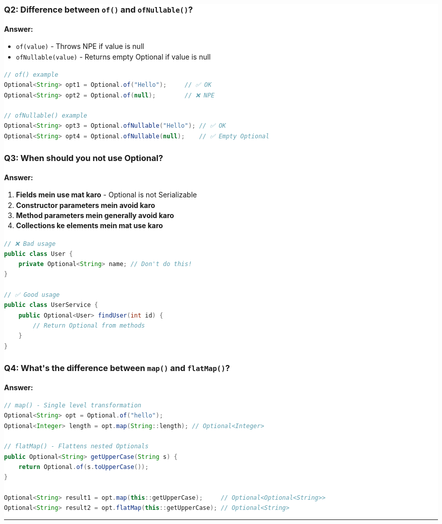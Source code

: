 ### Q2: Difference between `of()` and `ofNullable()`?
**Answer:**
- `of(value)` - Throws NPE if value is null
- `ofNullable(value)` - Returns empty Optional if value is null

```java
// of() example
Optional<String> opt1 = Optional.of("Hello");     // ✅ OK
Optional<String> opt2 = Optional.of(null);        // ❌ NPE

// ofNullable() example  
Optional<String> opt3 = Optional.ofNullable("Hello"); // ✅ OK
Optional<String> opt4 = Optional.ofNullable(null);    // ✅ Empty Optional
```

### Q3: When should you not use Optional?
**Answer:**
1. **Fields mein use mat karo** - Optional is not Serializable
2. **Constructor parameters mein avoid karo**
3. **Method parameters mein generally avoid karo**
4. **Collections ke elements mein mat use karo**

```java
// ❌ Bad usage
public class User {
    private Optional<String> name; // Don't do this!
}

// ✅ Good usage
public class UserService {
    public Optional<User> findUser(int id) {
        // Return Optional from methods
    }
}
```

### Q4: What's the difference between `map()` and `flatMap()`?
**Answer:**

```java
// map() - Single level transformation
Optional<String> opt = Optional.of("hello");
Optional<Integer> length = opt.map(String::length); // Optional<Integer>

// flatMap() - Flattens nested Optionals
public Optional<String> getUpperCase(String s) {
    return Optional.of(s.toUpperCase());
}

Optional<String> result1 = opt.map(this::getUpperCase);     // Optional<Optional<String>>
Optional<String> result2 = opt.flatMap(this::getUpperCase); // Optional<String>
```

---